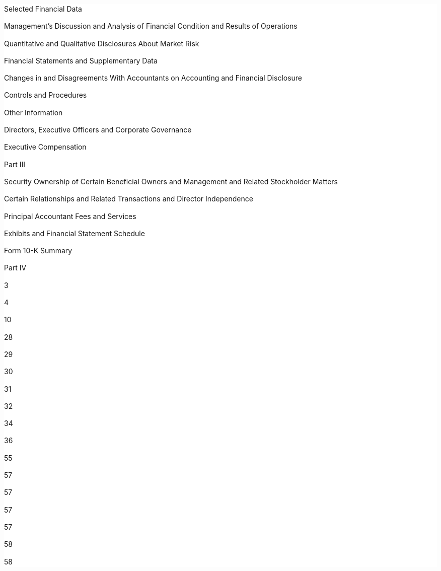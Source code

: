 Selected Financial Data

Management’s Discussion and Analysis of Financial Condition and Results of Operations

Quantitative and Qualitative Disclosures About Market Risk

Financial Statements and Supplementary Data

Changes in and Disagreements With Accountants on Accounting and Financial Disclosure

Controls and Procedures

Other Information

Directors, Executive Officers and Corporate Governance

Executive Compensation

Part III

Security Ownership of Certain Beneficial Owners and Management and Related Stockholder Matters

Certain Relationships and Related Transactions and Director Independence

Principal Accountant Fees and Services

Exhibits and Financial Statement Schedule

Form 10-K Summary

Part IV

3

4

10

28

29

30

31

32

34

36

55

57

57

57

57

58

58
